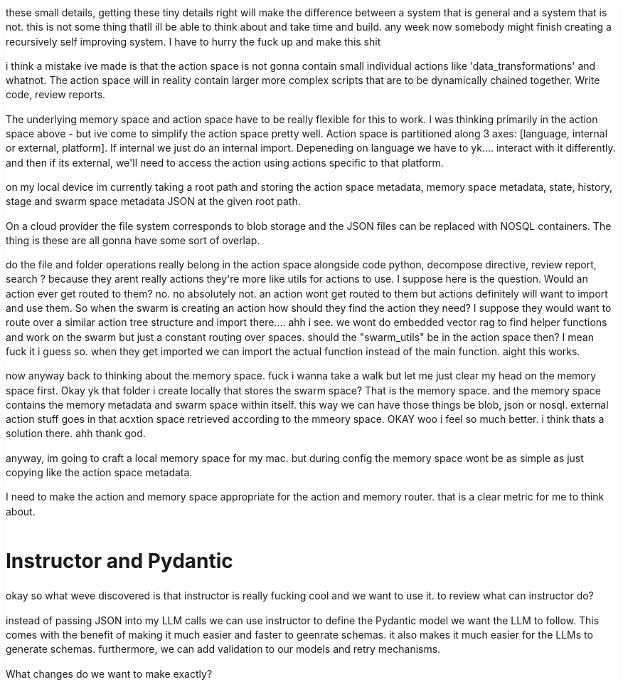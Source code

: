 these small details, getting these tiny details right will make the difference between a system that is general and a system that is not. this is not some thing thatll ill be able to think about and take time and build. any week now somebody might finish creating a recursively self improving system. I have to hurry the fuck up and make this shit

i think a mistake ive made is that the action space is not gonna contain small individual actions like 'data_transformations' and whatnot. The action space will in reality contain larger more complex scripts that are to be dynamically chained together. Write code, review reports.

The underlying memory space and action space have to be really flexible for this to work. I was thinking primarily in the action space above - but ive come to simplify the action space pretty well. Action space is partitioned along 3 axes: [language, internal or external, platform]. If internal we just do an internal import. Depeneding on language we have to yk.... interact with it differently. and then if its external, we'll need to access the action using actions specific to that platform.

on my local device im currently taking a root path and storing the action space metadata, memory space metadata, state, history, stage and swarm space metadata JSON at the given root path. 

On a cloud provider the file system corresponds to blob storage and the JSON files can be replaced with NOSQL containers. The thing is these are all gonna have some sort of overlap.

do the file and folder operations really belong in the action space alongside code python, decompose directive, review report, search ? because they arent really actions they're more like utils for actions to use. I suppose here is the question. Would an action ever get routed to them? no. no absolutely not. an action wont get routed to them but actions definitely will want to import and use them. So when the swarm is creating an action how should they find the action they need? I suppose they would want to route over a similar action tree structure and import there.... ahh i see. we wont do embedded vector rag to find helper functions and work on the swarm but just a constant routing over spaces. should the "swarm_utils" be in the action space then? I mean fuck it i guess so. when they get imported we can import the actual function instead of the main function. aight this works.

now anyway back to thinking about the memory space. fuck i wanna take a walk but let me just clear my head on the memory space first. Okay yk that folder i create locally that stores the swarm space? That is the memory space. and the memory space contains the memory metadata and swarm space within itself. this way we can have those things be blob, json or nosql. external action stuff goes in that acxtion space retrieved according to the mmeory space. OKAY woo i feel so much better. i think thats a solution there. ahh thank god.

anyway, im going to craft a local memory space for my mac. but during config the memory space wont be as simple as just copying like the action space metadata.

I need to make the action and memory space appropriate for the action and memory router. that is a clear metric for me to think about.

# Instructor and Pydantic
okay so what weve discovered is that instructor is really fucking cool and we want to use it. to review what can instructor do?

instead of passing JSON into my LLM calls we can use instructor to define the Pydantic model we want the LLM to follow. This comes with the benefit of making it much easier and faster to geenrate schemas. it also makes it much easier for the LLMs to generate schemas. furthermore, we can add validation to our models and retry mechanisms.

What changes do we want to make exactly?
